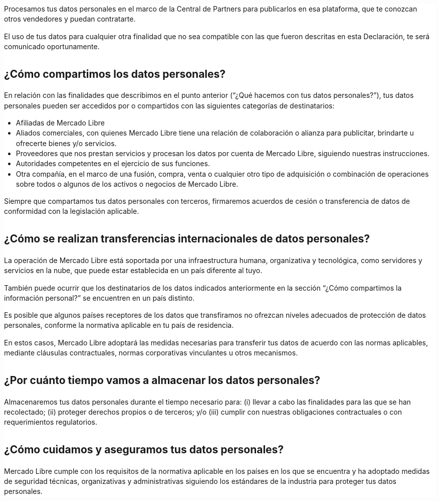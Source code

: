 Procesamos tus datos personales en el marco de la Central de Partners para publicarlos en esa plataforma, que te conozcan otros vendedores y puedan contratarte. 

El uso de tus datos para cualquier otra finalidad que no sea compatible con las que fueron descritas en esta Declaración, te será comunicado oportunamente. 

## ¿Cómo compartimos los datos personales?

En relación con las finalidades que describimos en el punto anterior (“¿Qué hacemos con tus datos personales?”), tus datos personales pueden ser accedidos por o compartidos con las siguientes categorías de destinatarios:

* Afiliadas de Mercado Libre
* Aliados comerciales, con quienes Mercado Libre tiene una relación de colaboración o alianza para publicitar, brindarte u ofrecerte bienes y/o servicios.
* Proveedores que nos prestan servicios y procesan los datos por cuenta de Mercado Libre, siguiendo nuestras instrucciones.
* Autoridades competentes en el ejercicio de sus funciones.
* Otra compañía, en el marco de una fusión, compra, venta o cualquier otro tipo de adquisición o combinación de operaciones sobre todos o algunos de los activos o negocios de Mercado Libre.  

Siempre que compartamos tus datos personales con terceros, firmaremos acuerdos de cesión o transferencia de datos de conformidad con la legislación aplicable.

## ¿Cómo se realizan transferencias internacionales de datos personales?

La operación de Mercado Libre está soportada por una infraestructura humana, organizativa y tecnológica, como servidores y servicios en la nube, que puede estar establecida en un país diferente al tuyo.

También puede ocurrir que los destinatarios de los datos indicados anteriormente en la sección “¿Cómo compartimos la información personal?” se encuentren en un país distinto.

Es posible que algunos países receptores de los datos que transfiramos no ofrezcan niveles adecuados de protección de datos personales, conforme la normativa aplicable en tu país de residencia. 

En estos casos, Mercado Libre adoptará las medidas necesarias para transferir tus datos de acuerdo con las normas aplicables, mediante cláusulas contractuales, normas corporativas vinculantes u otros mecanismos.

## ¿Por cuánto tiempo vamos a almacenar los datos personales?

Almacenaremos tus datos personales durante el tiempo necesario para: (i) llevar a cabo las finalidades para las que se han recolectado; (ii) proteger derechos propios o de terceros; y/o (iii) cumplir con nuestras obligaciones contractuales o con requerimientos regulatorios. 

## ¿Cómo cuidamos y aseguramos tus datos personales?

Mercado Libre cumple con los requisitos de la normativa aplicable en los países en los que se encuentra y ha adoptado medidas de seguridad técnicas, organizativas y administrativas siguiendo los estándares de la industria para proteger tus datos personales. 
